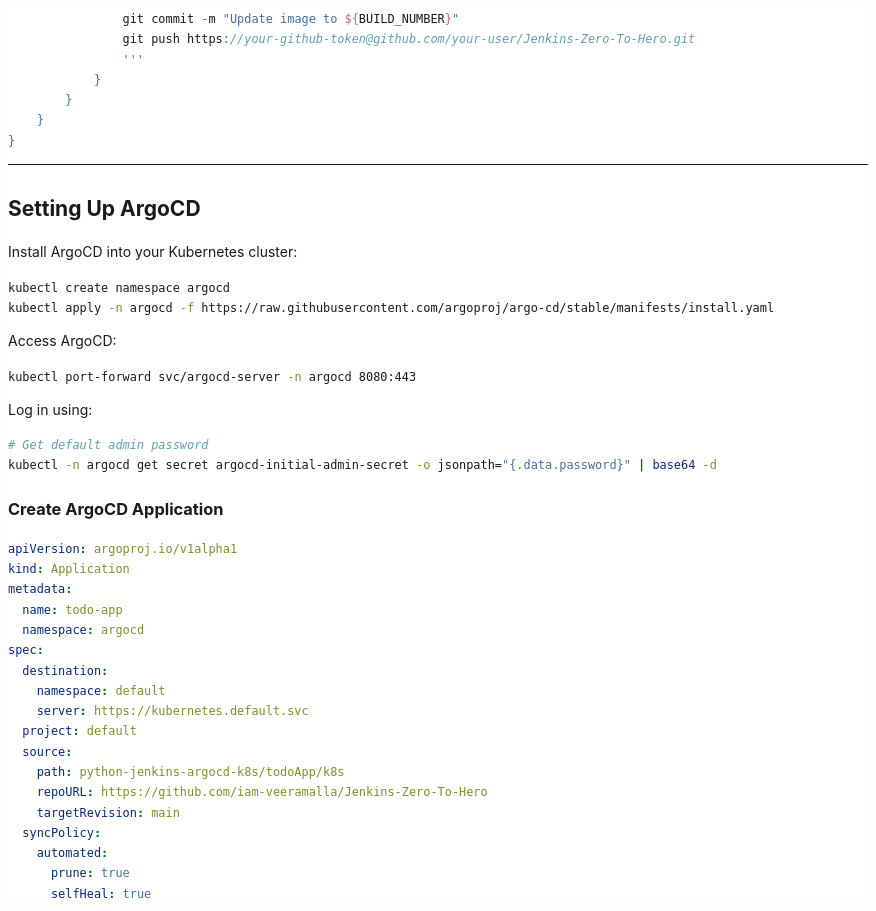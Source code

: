 ```groovy
                git commit -m "Update image to ${BUILD_NUMBER}"
                git push https://your-github-token@github.com/your-user/Jenkins-Zero-To-Hero.git
                '''
            }
        }
    }
}
```

---

## Setting Up ArgoCD

Install ArgoCD into your Kubernetes cluster:

```bash
kubectl create namespace argocd
kubectl apply -n argocd -f https://raw.githubusercontent.com/argoproj/argo-cd/stable/manifests/install.yaml
```

Access ArgoCD:

```bash
kubectl port-forward svc/argocd-server -n argocd 8080:443
```

Log in using:

```bash
# Get default admin password
kubectl -n argocd get secret argocd-initial-admin-secret -o jsonpath="{.data.password}" | base64 -d
```

### Create ArgoCD Application

```yaml
apiVersion: argoproj.io/v1alpha1
kind: Application
metadata:
  name: todo-app
  namespace: argocd
spec:
  destination:
    namespace: default
    server: https://kubernetes.default.svc
  project: default
  source:
    path: python-jenkins-argocd-k8s/todoApp/k8s
    repoURL: https://github.com/iam-veeramalla/Jenkins-Zero-To-Hero
    targetRevision: main
  syncPolicy:
    automated:
      prune: true
      selfHeal: true
```
